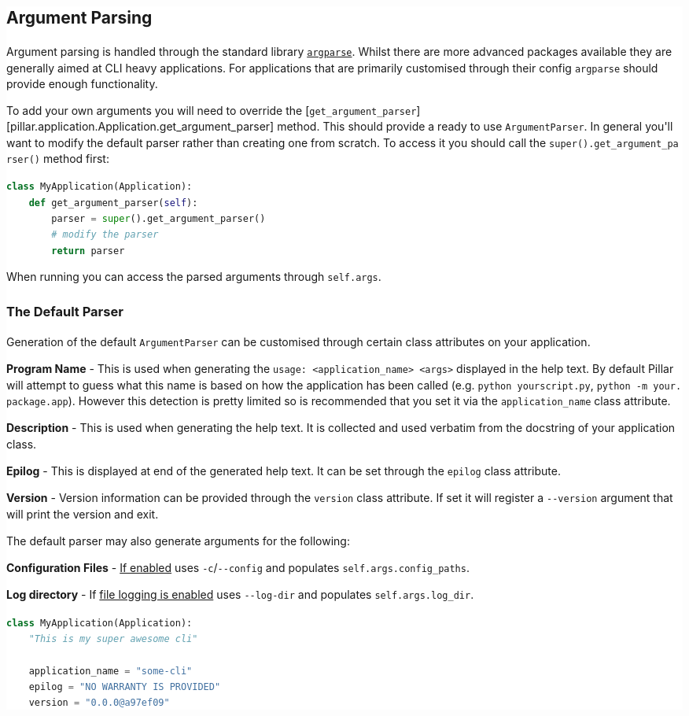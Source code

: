## Argument Parsing

Argument parsing is handled through the standard library [`argparse`](https://docs.python.org/3/library/argparse.html). Whilst there are more advanced packages available they are generally aimed at CLI heavy applications. For applications that are primarily customised through their config `argparse` should provide enough functionality.

To add your own arguments you will need to override the [`get_argument_parser`][pillar.application.Application.get_argument_parser] method. This should provide a ready to use `ArgumentParser`. In general you'll want to modify the default parser rather than creating one from scratch. To access it you should call the `super().get_argument_parser()` method first:

```python
class MyApplication(Application):
    def get_argument_parser(self):
        parser = super().get_argument_parser()
        # modify the parser
        return parser
```

When running you can access the parsed arguments through `self.args`.

### The Default Parser

Generation of the default `ArgumentParser` can be customised through certain class attributes on your application.

**Program Name** - This is used when generating the `usage: <application_name> <args>` displayed in the help text. By default Pillar will attempt to guess what this name is based on how the application has been called (e.g. `python yourscript.py`, `python -m your.package.app`). However this detection is pretty limited so is recommended that you set it via the `application_name` class attribute.

**Description** - This is used when generating the help text. It is collected and used verbatim from the docstring of your application class.

**Epilog** - This is displayed at end of the generated help text. It can be set through the `epilog` class attribute.

**Version** - Version information can be provided through the `version` class attribute. If set it will register a `--version` argument that will print the version and exit.

The default parser may also generate arguments for the following:

**Configuration Files** - [If enabled](#configuration-files) uses `-c`/`--config` and populates `self.args.config_paths`.

**Log directory** - If [file logging is enabled](#file-logging) uses `--log-dir` and populates `self.args.log_dir`.

```python
class MyApplication(Application):
    "This is my super awesome cli"

    application_name = "some-cli"
    epilog = "NO WARRANTY IS PROVIDED"
    version = "0.0.0@a97ef09"
```
